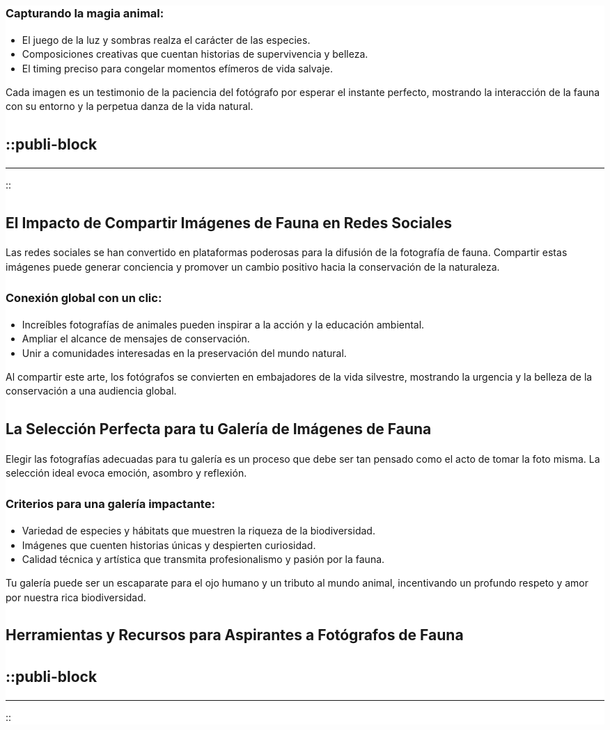 ### **Capturando la magia animal:**
- El juego de la luz y sombras realza el carácter de las especies.
- Composiciones creativas que cuentan historias de supervivencia y belleza.
- El timing preciso para congelar momentos efímeros de vida salvaje.

Cada imagen es un testimonio de la paciencia del fotógrafo por esperar el instante perfecto, mostrando la interacción de la fauna con su entorno y la perpetua danza de la vida natural.


  ::publi-block
  ---
  ---
  ::
  
  
## El Impacto de Compartir Imágenes de Fauna en Redes Sociales

Las redes sociales se han convertido en plataformas poderosas para la difusión de la fotografía de fauna. Compartir estas imágenes puede generar conciencia y promover un cambio positivo hacia la conservación de la naturaleza.

### **Conexión global con un clic:**
- Increíbles fotografías de animales pueden inspirar a la acción y la educación ambiental.
- Ampliar el alcance de mensajes de conservación.
- Unir a comunidades interesadas en la preservación del mundo natural.

Al compartir este arte, los fotógrafos se convierten en embajadores de la vida silvestre, mostrando la urgencia y la belleza de la conservación a una audiencia global.

## La Selección Perfecta para tu Galería de Imágenes de Fauna

Elegir las fotografías adecuadas para tu galería es un proceso que debe ser tan pensado como el acto de tomar la foto misma. La selección ideal evoca emoción, asombro y reflexión.

### **Criterios para una galería impactante:**
- Variedad de especies y hábitats que muestren la riqueza de la biodiversidad.
- Imágenes que cuenten historias únicas y despierten curiosidad.
- Calidad técnica y artística que transmita profesionalismo y pasión por la fauna.

Tu galería puede ser un escaparate para el ojo humano y un tributo al mundo animal, incentivando un profundo respeto y amor por nuestra rica biodiversidad.

## Herramientas y Recursos para Aspirantes a Fotógrafos de Fauna


  ::publi-block
  ---
  ---
  ::
  